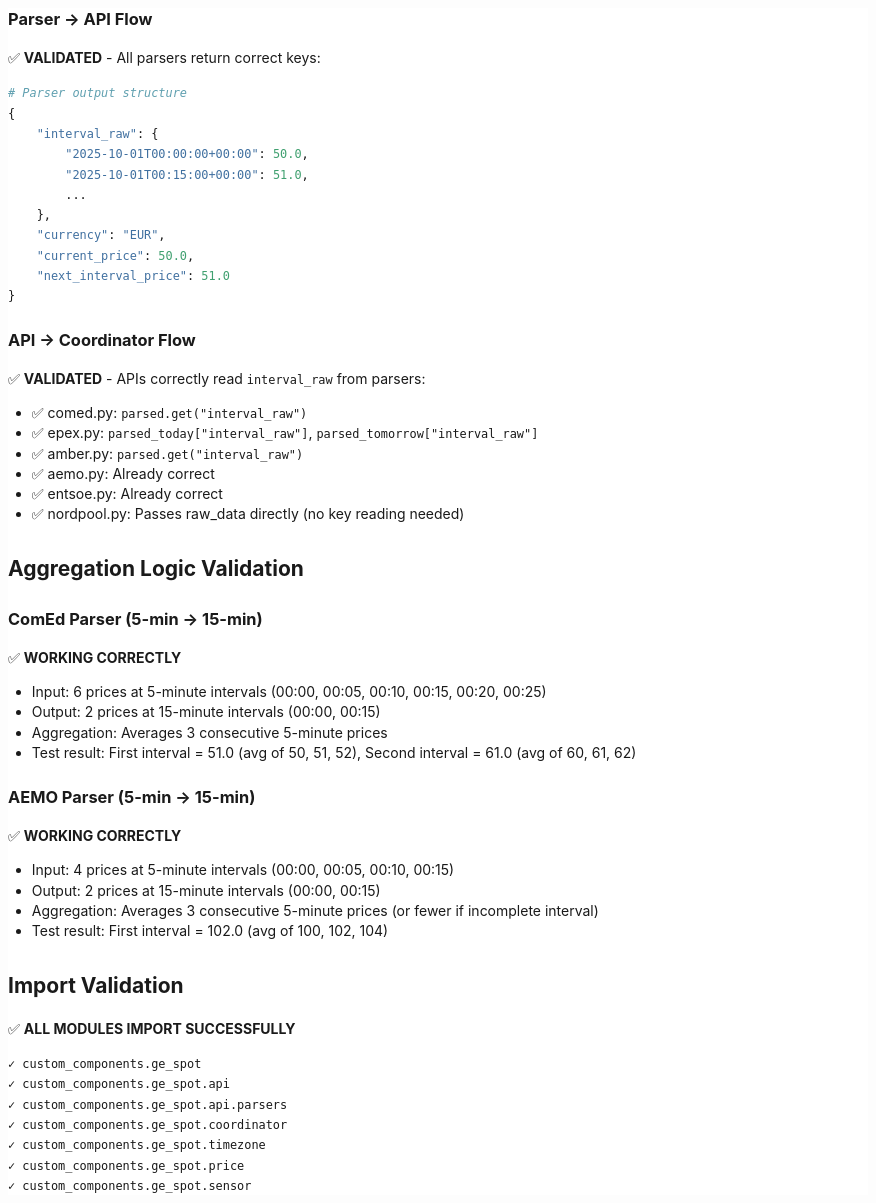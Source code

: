 ### Parser → API Flow
✅ **VALIDATED** - All parsers return correct keys:
```python
# Parser output structure
{
    "interval_raw": {
        "2025-10-01T00:00:00+00:00": 50.0,
        "2025-10-01T00:15:00+00:00": 51.0,
        ...
    },
    "currency": "EUR",
    "current_price": 50.0,
    "next_interval_price": 51.0
}
```

### API → Coordinator Flow
✅ **VALIDATED** - APIs correctly read `interval_raw` from parsers:
- ✅ comed.py: `parsed.get("interval_raw")`
- ✅ epex.py: `parsed_today["interval_raw"]`, `parsed_tomorrow["interval_raw"]`
- ✅ amber.py: `parsed.get("interval_raw")`
- ✅ aemo.py: Already correct
- ✅ entsoe.py: Already correct
- ✅ nordpool.py: Passes raw_data directly (no key reading needed)

## Aggregation Logic Validation

### ComEd Parser (5-min → 15-min)
✅ **WORKING CORRECTLY**
- Input: 6 prices at 5-minute intervals (00:00, 00:05, 00:10, 00:15, 00:20, 00:25)
- Output: 2 prices at 15-minute intervals (00:00, 00:15)
- Aggregation: Averages 3 consecutive 5-minute prices
- Test result: First interval = 51.0 (avg of 50, 51, 52), Second interval = 61.0 (avg of 60, 61, 62)

### AEMO Parser (5-min → 15-min)
✅ **WORKING CORRECTLY**
- Input: 4 prices at 5-minute intervals (00:00, 00:05, 00:10, 00:15)
- Output: 2 prices at 15-minute intervals (00:00, 00:15)
- Aggregation: Averages 3 consecutive 5-minute prices (or fewer if incomplete interval)
- Test result: First interval = 102.0 (avg of 100, 102, 104)

## Import Validation
✅ **ALL MODULES IMPORT SUCCESSFULLY**
```
✓ custom_components.ge_spot
✓ custom_components.ge_spot.api
✓ custom_components.ge_spot.api.parsers
✓ custom_components.ge_spot.coordinator
✓ custom_components.ge_spot.timezone
✓ custom_components.ge_spot.price
✓ custom_components.ge_spot.sensor
```
